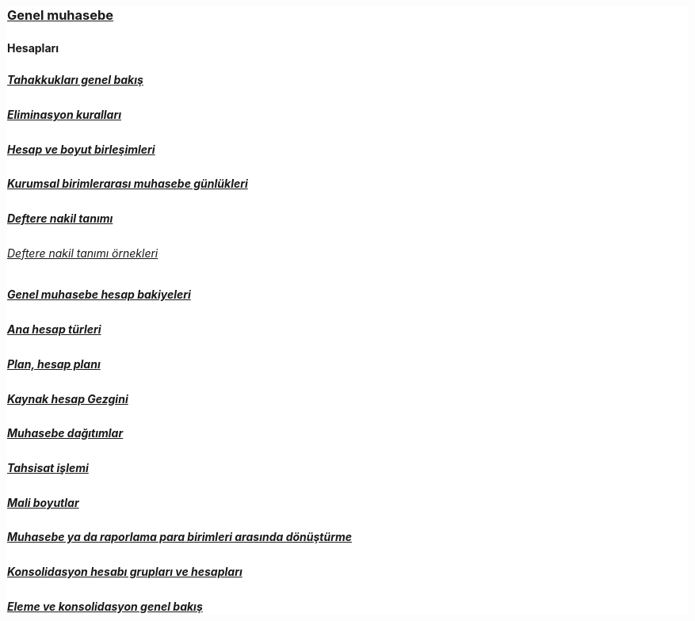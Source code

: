 ### [Genel muhasebe](/dynamics365/unified-operations/financials/general-ledger/general-ledger?toc=/dynamics365/unified-operations/retail/toc.json)
#### Hesapları
##### [Tahakkukları genel bakış](/dynamics365/unified-operations/financials/general-ledger/accruals-overview?toc=/dynamics365/unified-operations/retail/toc.json)
##### [Eliminasyon kuralları](/dynamics365/unified-operations/financials/general-ledger/elimination-rules?toc=/dynamics365/unified-operations/retail/toc.json)
##### [Hesap ve boyut birleşimleri](/dynamics365/unified-operations/financials/general-ledger/enter-account-dimension-combinations-segmented-entry-control?toc=/dynamics365/unified-operations/retail/toc.json)
##### [Kurumsal birimlerarası muhasebe günlükleri](/dynamics365/unified-operations/financials/general-ledger/example-balanced-journals-interunit-accounting?toc=/dynamics365/unified-operations/retail/toc.json)
##### [Deftere nakil tanımı](/dynamics365/unified-operations/financials/general-ledger/posting-definitions?toc=/dynamics365/unified-operations/retail/toc.json)
###### [Deftere nakil tanımı örnekleri](/dynamics365/unified-operations/financials/general-ledger/example-posting-definitions?toc=/dynamics365/unified-operations/retail/toc.json)
##### [Genel muhasebe hesap bakiyeleri](/dynamics365/unified-operations/financials/general-ledger/general-ledger-account-balances?toc=/dynamics365/unified-operations/retail/toc.json)
##### [Ana hesap türleri](/dynamics365/unified-operations/financials/general-ledger/main-account-types?toc=/dynamics365/unified-operations/retail/toc.json)
##### [Plan, hesap planı](/dynamics365/unified-operations/financials/general-ledger/plan-chart-of-accounts?toc=/dynamics365/unified-operations/retail/toc.json)
##### [Kaynak hesap Gezgini](/dynamics365/unified-operations/financials/accounts-payable/accounting-source-explorer?toc=/dynamics365/unified-operations/retail/toc.json)
##### [Muhasebe dağıtımlar](/dynamics365/unified-operations/financials/accounts-payable/accounting-distributions?toc=/dynamics365/unified-operations/retail/toc.json)
##### [Tahsisat işlemi](/dynamics365/unified-operations/financials/general-ledger/process-allocations?toc=/dynamics365/unified-operations/retail/toc.json)
##### [Mali boyutlar](/dynamics365/unified-operations/financials/general-ledger/financial-dimensions?toc=/dynamics365/unified-operations/retail/toc.json)
##### [Muhasebe ya da raporlama para birimleri arasında dönüştürme](/dynamics365/unified-operations/financials/general-ledger/convert-accounting-reporting-currencies?toc=/dynamics365/unified-operations/retail/toc.json)
##### [Konsolidasyon hesabı grupları ve hesapları](/dynamics365/unified-operations/financials/budgeting/consolidation-account-groups-consolidation-accounts?toc=/dynamics365/unified-operations/retail/toc.json)
##### [Eleme ve konsolidasyon genel bakış](/dynamics365/unified-operations/financials/budgeting/consolidation-elimination-overview?toc=/dynamics365/unified-operations/retail/toc.json)